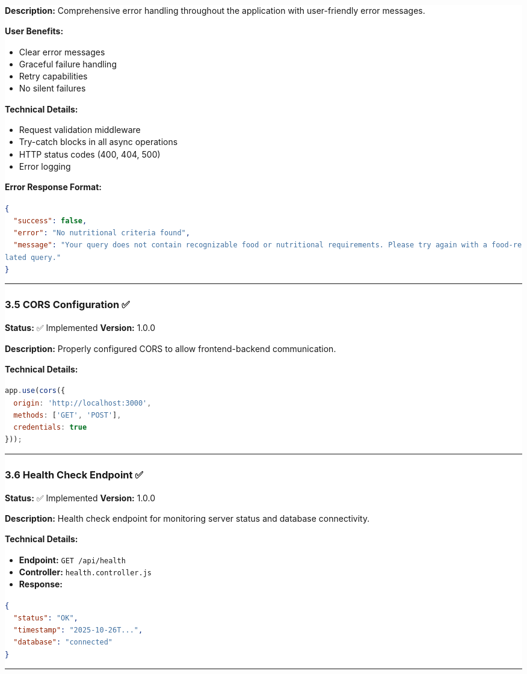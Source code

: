 **Description:**
Comprehensive error handling throughout the application with user-friendly error messages.

**User Benefits:**
- Clear error messages
- Graceful failure handling
- Retry capabilities
- No silent failures

**Technical Details:**
- Request validation middleware
- Try-catch blocks in all async operations
- HTTP status codes (400, 404, 500)
- Error logging

**Error Response Format:**
```json
{
  "success": false,
  "error": "No nutritional criteria found",
  "message": "Your query does not contain recognizable food or nutritional requirements. Please try again with a food-related query."
}
```

---

### 3.5 CORS Configuration ✅

**Status:** ✅ Implemented
**Version:** 1.0.0

**Description:**
Properly configured CORS to allow frontend-backend communication.

**Technical Details:**
```javascript
app.use(cors({
  origin: 'http://localhost:3000',
  methods: ['GET', 'POST'],
  credentials: true
}));
```

---

### 3.6 Health Check Endpoint ✅

**Status:** ✅ Implemented
**Version:** 1.0.0

**Description:**
Health check endpoint for monitoring server status and database connectivity.

**Technical Details:**
- **Endpoint:** `GET /api/health`
- **Controller:** `health.controller.js`
- **Response:**
```json
{
  "status": "OK",
  "timestamp": "2025-10-26T...",
  "database": "connected"
}
```

---